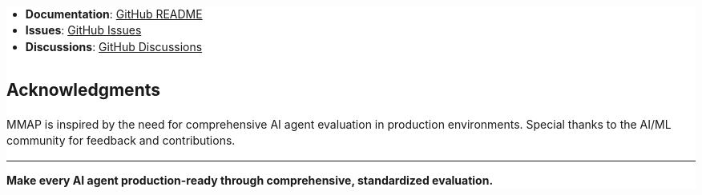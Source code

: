 - **Documentation**: [GitHub README](https://github.com/traveling-Scientist/MMAP)
- **Issues**: [GitHub Issues](https://github.com/traveling-Scientist/MMAP/issues)
- **Discussions**: [GitHub Discussions](https://github.com/traveling-Scientist/MMAP/discussions)

## Acknowledgments

MMAP is inspired by the need for comprehensive AI agent evaluation in production environments. Special thanks to the AI/ML community for feedback and contributions.

---

**Make every AI agent production-ready through comprehensive, standardized evaluation.**
